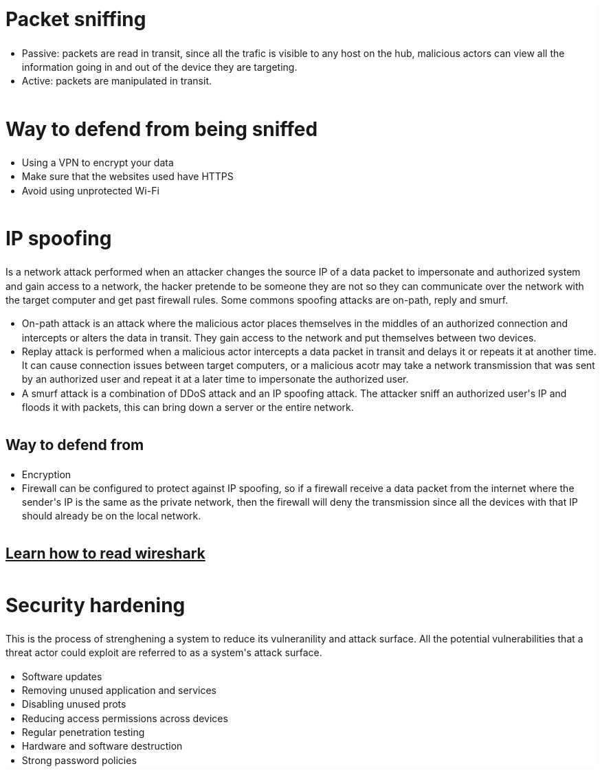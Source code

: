 # Packet sniffing

*   Passive: packets are read in transit, since all the trafic is visible to any host on the hub, malicious actors can view all the information going in and out of the device they are targeting.
*   Active: packets are manipulated in transit.

# Way to defend from being sniffed

*   Using a VPN to encrypt your data 
*   Make sure that the websites used have HTTPS
*   Avoid using unprotected Wi-Fi

# IP spoofing

Is a network attack performed when an attacker changes the source IP of a data packet to impersonate and authorized system and gain access to a network, the hacker pretende to be someone they are not so they can communicate over the network with the target computer and get past firewall rules. Some commons spoofing attacks are on-path, reply and smurf.
*   On-path attack is an attack where the malicious actor places themselves in the middles of an authorized connection and intercepts or alters the data in transit. They gain access to the network and put themselves between two devices.
*   Replay attack is performed when a malicious actor intercepts a data packet in transit and delays it or repeats it at another time. It can cause connection issues between target computers, or a malicious acotr may take a network transmission that was sent by an authorized user and repeat it at a later time to impersonate the authorized user.
*   A smurf attack is a combination of DDoS attack and an IP spoofing attack. The attacker sniff an authorized user's IP and floods it with packets, this can bring down a server or the entire network.

## Way to defend from 

*   Encryption
*   Firewall can be configured to protect against IP spoofing, so if a firewall receive a data packet from the internet where the sender's IP is the same as the private network, then the firewall will deny the transmission since all the devices with that IP should already be on the local network.

## [Learn how to read wireshark](https://techcommunity.microsoft.com/t5/core-infrastructure-and-security/introduction-to-network-trace-analysis-3-tcp-performance/ba-p/3737115)

# Security hardening

This is the process of strenghening a system to reduce its vulneranility and attack surface. All the potential vulnerabilities that a threat actor could exploit are referred to as a system's attack surface.
*   Software updates
*   Removing unused application and services
*   Disabling unused prots
*   Reducing access permissions across devices
*   Regular penetration testing
*   Hardware and software destruction
*   Strong password policies
